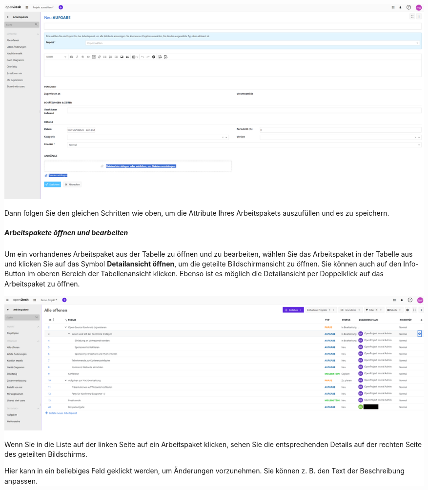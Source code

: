![Arbeitspaket Detailansicht](../../../assets/user/dacb71cf85c425316e3faac808079d21b07dd52d.PNG "Arbeitspaket Detailansicht")

Dann folgen Sie den gleichen Schritten wie oben, um die Attribute Ihres Arbeitspakets auszufüllen und es zu speichern.

##### Arbeitspakete öffnen und bearbeiten

Um ein vorhandenes Arbeitspaket aus der Tabelle zu öffnen und zu bearbeiten, wählen Sie das Arbeitspaket in der Tabelle aus und klicken Sie auf das Symbol **Detailansicht öffnen**, um die geteilte Bildschirmansicht zu öffnen. Sie können auch auf den Info-Button im oberen Bereich der Tabellenansicht klicken. Ebenso ist es möglich die Detailansicht per Doppelklick auf das Arbeitspaket zu öffnen.

![Arbeitspakete Tabelle](../../../assets/user/671fa2fc5fa32418c33b7bda958474bacb35014d.png "Arbeitspakete Tabelle")

Wenn Sie in die Liste auf der linken Seite auf ein Arbeitspaket klicken, sehen Sie die entsprechenden Details auf der rechten Seite des geteilten Bildschirms.

Hier kann in ein beliebiges Feld geklickt werden, um Änderungen vorzunehmen. Sie können z. B. den Text der Beschreibung anpassen.
